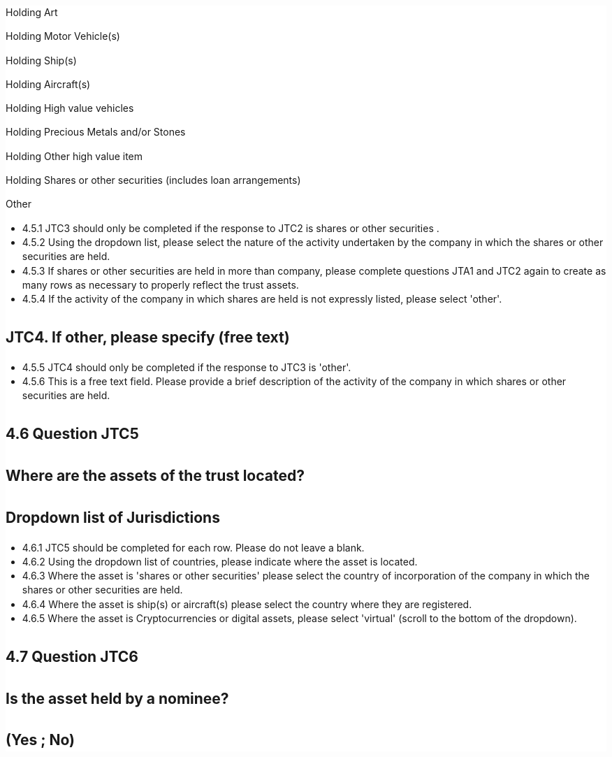 Holding Art

Holding Motor Vehicle(s)

Holding Ship(s)

Holding Aircraft(s)

Holding High value vehicles

Holding Precious Metals and/or Stones

Holding Other high value item

Holding Shares or other securities (includes loan arrangements)

Other

- 4.5.1 JTC3 should only be completed if the response to JTC2 is shares or other securities .
- 4.5.2 Using the dropdown list, please select the nature of the activity undertaken by the company in which the shares or other securities are held.
- 4.5.3 If shares or other securities are held in more than company, please complete questions JTA1 and JTC2 again to create as many rows as necessary to properly reflect the trust assets.
- 4.5.4 If the activity of the company in which shares are held is not expressly listed, please select 'other'.

## JTC4. If other, please specify (free text)

- 4.5.5 JTC4 should only be completed if the response to JTC3 is 'other'.
- 4.5.6 This is a free text field. Please provide a brief description of the activity of the company in which shares or other securities are held.

## 4.6 Question JTC5

## Where are the assets of the trust located?

## Dropdown list of Jurisdictions

- 4.6.1 JTC5 should be completed for each row. Please do not leave a blank.
- 4.6.2 Using the dropdown list of countries, please indicate where the asset is located.
- 4.6.3 Where the asset is 'shares or other securities' please select the country of incorporation of the company in which the shares or other securities are held.
- 4.6.4 Where the asset is ship(s) or aircraft(s) please select the country where they are registered.
- 4.6.5 Where the asset is Cryptocurrencies or digital assets, please select 'virtual' (scroll to the bottom of the dropdown).

## 4.7 Question JTC6

## Is the asset held by a nominee?

## (Yes ; No)

